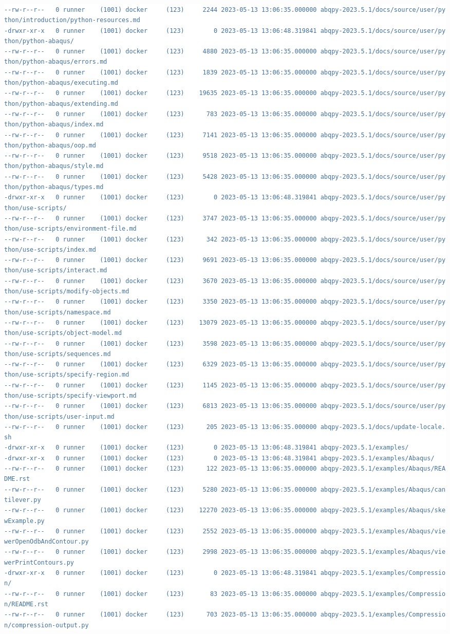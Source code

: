 ```diff
--rw-r--r--   0 runner    (1001) docker     (123)     2244 2023-05-13 13:06:35.000000 abqpy-2023.5.1/docs/source/user/python/introduction/python-resources.md
-drwxr-xr-x   0 runner    (1001) docker     (123)        0 2023-05-13 13:06:48.319841 abqpy-2023.5.1/docs/source/user/python/python-abaqus/
--rw-r--r--   0 runner    (1001) docker     (123)     4880 2023-05-13 13:06:35.000000 abqpy-2023.5.1/docs/source/user/python/python-abaqus/errors.md
--rw-r--r--   0 runner    (1001) docker     (123)     1839 2023-05-13 13:06:35.000000 abqpy-2023.5.1/docs/source/user/python/python-abaqus/executing.md
--rw-r--r--   0 runner    (1001) docker     (123)    19635 2023-05-13 13:06:35.000000 abqpy-2023.5.1/docs/source/user/python/python-abaqus/extending.md
--rw-r--r--   0 runner    (1001) docker     (123)      783 2023-05-13 13:06:35.000000 abqpy-2023.5.1/docs/source/user/python/python-abaqus/index.md
--rw-r--r--   0 runner    (1001) docker     (123)     7141 2023-05-13 13:06:35.000000 abqpy-2023.5.1/docs/source/user/python/python-abaqus/oop.md
--rw-r--r--   0 runner    (1001) docker     (123)     9518 2023-05-13 13:06:35.000000 abqpy-2023.5.1/docs/source/user/python/python-abaqus/style.md
--rw-r--r--   0 runner    (1001) docker     (123)     5428 2023-05-13 13:06:35.000000 abqpy-2023.5.1/docs/source/user/python/python-abaqus/types.md
-drwxr-xr-x   0 runner    (1001) docker     (123)        0 2023-05-13 13:06:48.319841 abqpy-2023.5.1/docs/source/user/python/use-scripts/
--rw-r--r--   0 runner    (1001) docker     (123)     3747 2023-05-13 13:06:35.000000 abqpy-2023.5.1/docs/source/user/python/use-scripts/environment-file.md
--rw-r--r--   0 runner    (1001) docker     (123)      342 2023-05-13 13:06:35.000000 abqpy-2023.5.1/docs/source/user/python/use-scripts/index.md
--rw-r--r--   0 runner    (1001) docker     (123)     9691 2023-05-13 13:06:35.000000 abqpy-2023.5.1/docs/source/user/python/use-scripts/interact.md
--rw-r--r--   0 runner    (1001) docker     (123)     3670 2023-05-13 13:06:35.000000 abqpy-2023.5.1/docs/source/user/python/use-scripts/modify-objects.md
--rw-r--r--   0 runner    (1001) docker     (123)     3350 2023-05-13 13:06:35.000000 abqpy-2023.5.1/docs/source/user/python/use-scripts/namespace.md
--rw-r--r--   0 runner    (1001) docker     (123)    13079 2023-05-13 13:06:35.000000 abqpy-2023.5.1/docs/source/user/python/use-scripts/object-model.md
--rw-r--r--   0 runner    (1001) docker     (123)     3598 2023-05-13 13:06:35.000000 abqpy-2023.5.1/docs/source/user/python/use-scripts/sequences.md
--rw-r--r--   0 runner    (1001) docker     (123)     6329 2023-05-13 13:06:35.000000 abqpy-2023.5.1/docs/source/user/python/use-scripts/specify-region.md
--rw-r--r--   0 runner    (1001) docker     (123)     1145 2023-05-13 13:06:35.000000 abqpy-2023.5.1/docs/source/user/python/use-scripts/specify-viewport.md
--rw-r--r--   0 runner    (1001) docker     (123)     6813 2023-05-13 13:06:35.000000 abqpy-2023.5.1/docs/source/user/python/use-scripts/user-input.md
--rw-r--r--   0 runner    (1001) docker     (123)      205 2023-05-13 13:06:35.000000 abqpy-2023.5.1/docs/update-locale.sh
-drwxr-xr-x   0 runner    (1001) docker     (123)        0 2023-05-13 13:06:48.319841 abqpy-2023.5.1/examples/
-drwxr-xr-x   0 runner    (1001) docker     (123)        0 2023-05-13 13:06:48.319841 abqpy-2023.5.1/examples/Abaqus/
--rw-r--r--   0 runner    (1001) docker     (123)      122 2023-05-13 13:06:35.000000 abqpy-2023.5.1/examples/Abaqus/README.rst
--rw-r--r--   0 runner    (1001) docker     (123)     5280 2023-05-13 13:06:35.000000 abqpy-2023.5.1/examples/Abaqus/cantilever.py
--rw-r--r--   0 runner    (1001) docker     (123)    12270 2023-05-13 13:06:35.000000 abqpy-2023.5.1/examples/Abaqus/skewExample.py
--rw-r--r--   0 runner    (1001) docker     (123)     2552 2023-05-13 13:06:35.000000 abqpy-2023.5.1/examples/Abaqus/viewerOpenOdbAndContour.py
--rw-r--r--   0 runner    (1001) docker     (123)     2998 2023-05-13 13:06:35.000000 abqpy-2023.5.1/examples/Abaqus/viewerPrintContours.py
-drwxr-xr-x   0 runner    (1001) docker     (123)        0 2023-05-13 13:06:48.319841 abqpy-2023.5.1/examples/Compression/
--rw-r--r--   0 runner    (1001) docker     (123)       83 2023-05-13 13:06:35.000000 abqpy-2023.5.1/examples/Compression/README.rst
--rw-r--r--   0 runner    (1001) docker     (123)      703 2023-05-13 13:06:35.000000 abqpy-2023.5.1/examples/Compression/compression-output.py
```
